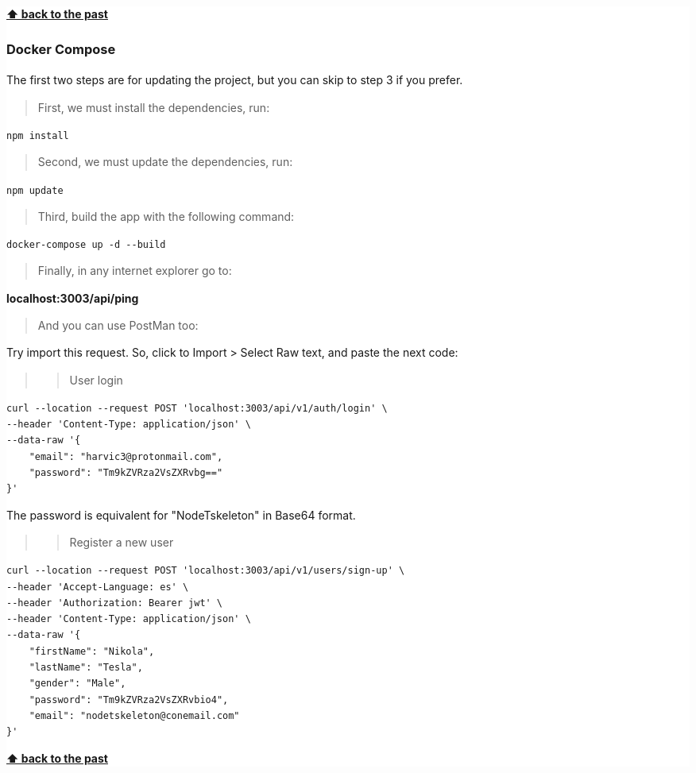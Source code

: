 **[⬆ back to the past](#table-of-contents)**

### Docker Compose

The first two steps are for updating the project, but you can skip to step 3 if you prefer.

> First, we must install the dependencies, run: 

```console
npm install
```

> Second, we must update the dependencies, run: 

```console
npm update
```

> Third, build the app with the following command:

```console
docker-compose up -d --build
```

> Finally, in any internet explorer go to:

**localhost:3003/api/ping**

> And you can use PostMan too:

Try import this request. So, click to Import > Select Raw text, and paste the next code:

>> User login
```console
curl --location --request POST 'localhost:3003/api/v1/auth/login' \
--header 'Content-Type: application/json' \
--data-raw '{
    "email": "harvic3@protonmail.com",
    "password": "Tm9kZVRza2VsZXRvbg=="
}'
```

The password is equivalent for "NodeTskeleton" in Base64 format.

>> Register a new user
```console
curl --location --request POST 'localhost:3003/api/v1/users/sign-up' \
--header 'Accept-Language: es' \
--header 'Authorization: Bearer jwt' \
--header 'Content-Type: application/json' \
--data-raw '{
    "firstName": "Nikola",
    "lastName": "Tesla",
    "gender": "Male",
    "password": "Tm9kZVRza2VsZXRvbio4",
    "email": "nodetskeleton@conemail.com"
}'
```
**[⬆ back to the past](#table-of-contents)**
